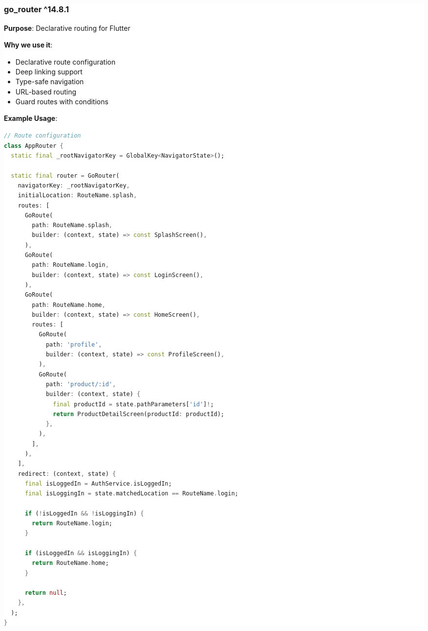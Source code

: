 ### go_router ^14.8.1

**Purpose**: Declarative routing for Flutter

**Why we use it**:

- Declarative route configuration
- Deep linking support
- Type-safe navigation
- URL-based routing
- Guard routes with conditions

**Example Usage**:

```dart
// Route configuration
class AppRouter {
  static final _rootNavigatorKey = GlobalKey<NavigatorState>();

  static final router = GoRouter(
    navigatorKey: _rootNavigatorKey,
    initialLocation: RouteName.splash,
    routes: [
      GoRoute(
        path: RouteName.splash,
        builder: (context, state) => const SplashScreen(),
      ),
      GoRoute(
        path: RouteName.login,
        builder: (context, state) => const LoginScreen(),
      ),
      GoRoute(
        path: RouteName.home,
        builder: (context, state) => const HomeScreen(),
        routes: [
          GoRoute(
            path: 'profile',
            builder: (context, state) => const ProfileScreen(),
          ),
          GoRoute(
            path: 'product/:id',
            builder: (context, state) {
              final productId = state.pathParameters['id']!;
              return ProductDetailScreen(productId: productId);
            },
          ),
        ],
      ),
    ],
    redirect: (context, state) {
      final isLoggedIn = AuthService.isLoggedIn;
      final isLoggingIn = state.matchedLocation == RouteName.login;

      if (!isLoggedIn && !isLoggingIn) {
        return RouteName.login;
      }

      if (isLoggedIn && isLoggingIn) {
        return RouteName.home;
      }

      return null;
    },
  );
}
```